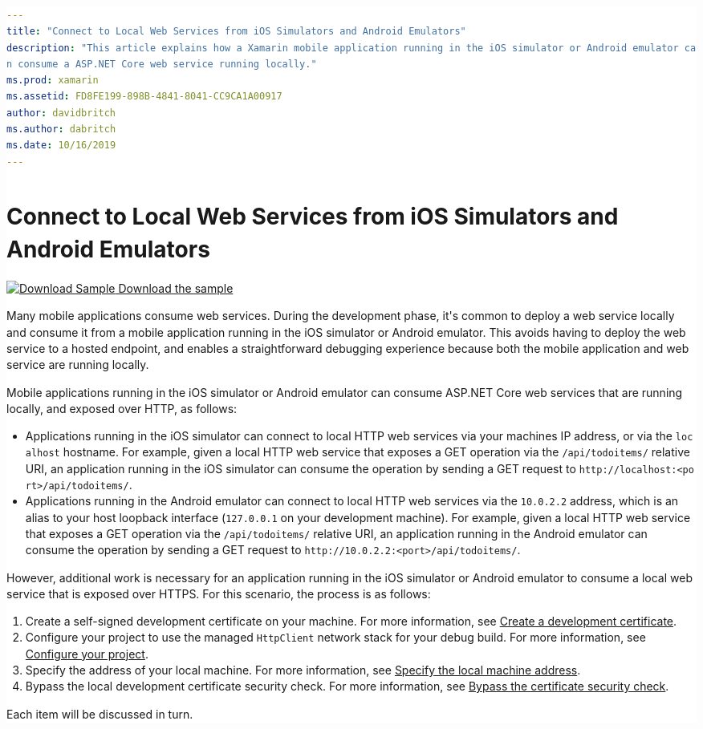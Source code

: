 ```yaml
---
title: "Connect to Local Web Services from iOS Simulators and Android Emulators"
description: "This article explains how a Xamarin mobile application running in the iOS simulator or Android emulator can consume a ASP.NET Core web service running locally."
ms.prod: xamarin
ms.assetid: FD8FE199-898B-4841-8041-CC9CA1A00917
author: davidbritch
ms.author: dabritch
ms.date: 10/16/2019
---
```


# Connect to Local Web Services from iOS Simulators and Android Emulators

[![Download Sample](~/media/shared/download.png) Download the sample](https://docs.microsoft.com/samples/xamarin/xamarin-forms-samples/webservices-todorest/)

Many mobile applications consume web services. During the development phase, it's common to deploy a web service locally and consume it from a mobile application running in the iOS simulator or Android emulator. This avoids having to deploy the web service to a hosted endpoint, and enables a straightforward debugging experience because both the mobile application and web service are running locally.

Mobile applications running in the iOS simulator or Android emulator can consume ASP.NET Core web services that are running locally, and exposed over HTTP, as follows:

- Applications running in the iOS simulator can connect to local HTTP web services via your machines IP address, or via the `localhost` hostname. For example, given a local HTTP web service that exposes a GET operation via the `/api/todoitems/` relative URI, an application running in the iOS simulator can consume the operation by sending a GET request to `http://localhost:<port>/api/todoitems/`.
- Applications running in the Android emulator can connect to local HTTP web services via the `10.0.2.2` address, which is an alias to your host loopback interface (`127.0.0.1` on your development machine). For example, given a local HTTP web service that exposes a GET operation via the `/api/todoitems/` relative URI, an application running in the Android emulator can consume the operation by sending a GET request to `http://10.0.2.2:<port>/api/todoitems/`.

However, additional work is necessary for an application running in the iOS simulator or Android emulator to consume a local web service that is exposed over HTTPS. For this scenario, the process is as follows:

1. Create a self-signed development certificate on your machine. For more information, see [Create a development certificate](#create-a-development-certificate).
1. Configure your project to use the managed `HttpClient` network stack for your debug build. For more information, see [Configure your project](#configure-your-project).
1. Specify the address of your local machine. For more information, see [Specify the local machine address](#specify-the-local-machine-address).
1. Bypass the local development certificate security check. For more information, see [Bypass the certificate security check](#bypass-the-certificate-security-check).

Each item will be discussed in turn.

